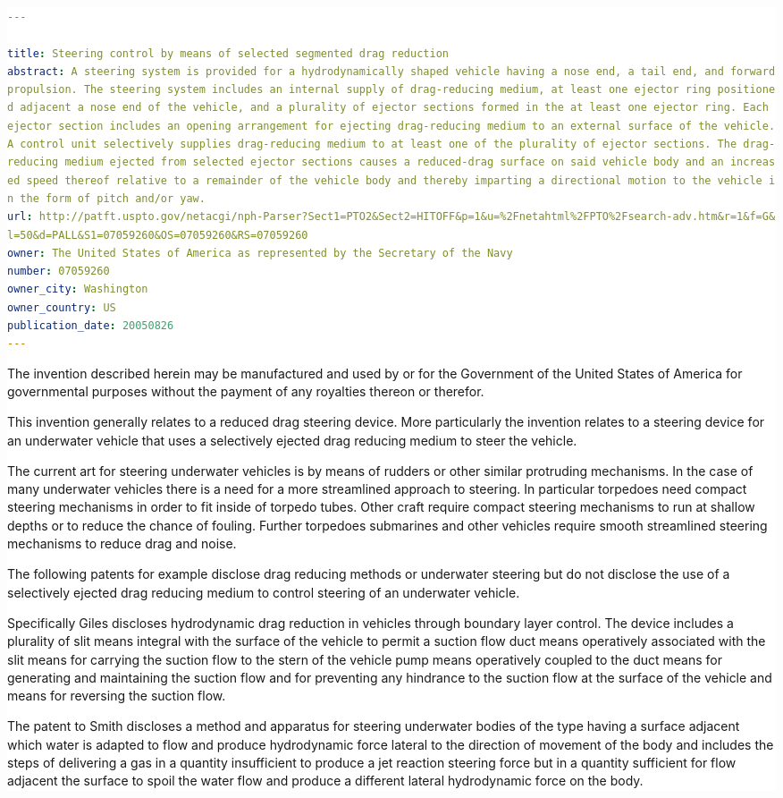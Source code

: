 ```yaml
---

title: Steering control by means of selected segmented drag reduction
abstract: A steering system is provided for a hydrodynamically shaped vehicle having a nose end, a tail end, and forward propulsion. The steering system includes an internal supply of drag-reducing medium, at least one ejector ring positioned adjacent a nose end of the vehicle, and a plurality of ejector sections formed in the at least one ejector ring. Each ejector section includes an opening arrangement for ejecting drag-reducing medium to an external surface of the vehicle. A control unit selectively supplies drag-reducing medium to at least one of the plurality of ejector sections. The drag-reducing medium ejected from selected ejector sections causes a reduced-drag surface on said vehicle body and an increased speed thereof relative to a remainder of the vehicle body and thereby imparting a directional motion to the vehicle in the form of pitch and/or yaw.
url: http://patft.uspto.gov/netacgi/nph-Parser?Sect1=PTO2&Sect2=HITOFF&p=1&u=%2Fnetahtml%2FPTO%2Fsearch-adv.htm&r=1&f=G&l=50&d=PALL&S1=07059260&OS=07059260&RS=07059260
owner: The United States of America as represented by the Secretary of the Navy
number: 07059260
owner_city: Washington
owner_country: US
publication_date: 20050826
---
```

The invention described herein may be manufactured and used by or for the Government of the United States of America for governmental purposes without the payment of any royalties thereon or therefor.

This invention generally relates to a reduced drag steering device. More particularly the invention relates to a steering device for an underwater vehicle that uses a selectively ejected drag reducing medium to steer the vehicle.

The current art for steering underwater vehicles is by means of rudders or other similar protruding mechanisms. In the case of many underwater vehicles there is a need for a more streamlined approach to steering. In particular torpedoes need compact steering mechanisms in order to fit inside of torpedo tubes. Other craft require compact steering mechanisms to run at shallow depths or to reduce the chance of fouling. Further torpedoes submarines and other vehicles require smooth streamlined steering mechanisms to reduce drag and noise.

The following patents for example disclose drag reducing methods or underwater steering but do not disclose the use of a selectively ejected drag reducing medium to control steering of an underwater vehicle.

Specifically Giles discloses hydrodynamic drag reduction in vehicles through boundary layer control. The device includes a plurality of slit means integral with the surface of the vehicle to permit a suction flow duct means operatively associated with the slit means for carrying the suction flow to the stern of the vehicle pump means operatively coupled to the duct means for generating and maintaining the suction flow and for preventing any hindrance to the suction flow at the surface of the vehicle and means for reversing the suction flow.

The patent to Smith discloses a method and apparatus for steering underwater bodies of the type having a surface adjacent which water is adapted to flow and produce hydrodynamic force lateral to the direction of movement of the body and includes the steps of delivering a gas in a quantity insufficient to produce a jet reaction steering force but in a quantity sufficient for flow adjacent the surface to spoil the water flow and produce a different lateral hydrodynamic force on the body.
